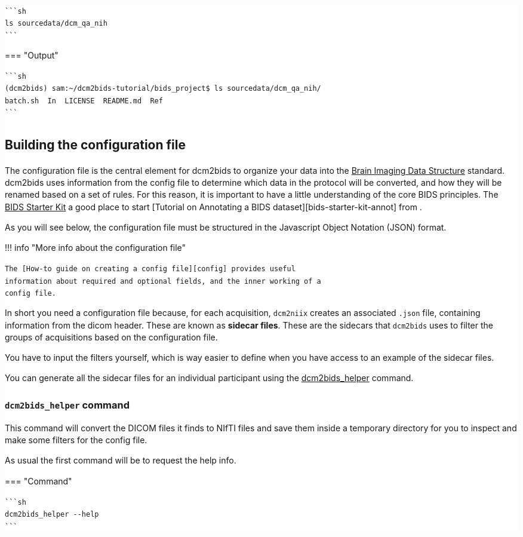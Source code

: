     ```sh
    ls sourcedata/dcm_qa_nih
    ```

=== "Output"

    ```sh
    (dcm2bids) sam:~/dcm2bids-tutorial/bids_project$ ls sourcedata/dcm_qa_nih/
    batch.sh  In  LICENSE  README.md  Ref
    ```

## Building the configuration file

The configuration file is the central element for dcm2bids to organize your data
into the [Brain Imaging Data Structure][bids-spec] standard. dcm2bids uses
information from the config file to determine which data in the protocol will be
converted, and how they will be renamed based on a set of rules. For this
reason, it is important to have a little understanding of the core BIDS
principles. The [BIDS Starter Kit][bids-starter-kit] a good place to start
[Tutorial on Annotating a BIDS dataset][bids-starter-kit-annot] from .

As you will see below, the configuration file must be structured in the
Javascript Object Notation (JSON) format.

!!! info "More info about the configuration file"

    The [How-to guide on creating a config file][config] provides useful
    information about required and optional fields, and the inner working of a
    config file.

In short you need a configuration file because, for each acquisition, `dcm2niix`
creates an associated `.json` file, containing information from the dicom
header. These are known as **sidecar files**. These are the sidecars that
`dcm2bids` uses to filter the groups of acquisitions based on the configuration
file.

You have to input the filters yourself, which is way easier to define when you
have access to an example of the sidecar files.

You can generate all the sidecar files for an individual participant using the
[dcm2bids_helper](/use-main-commands.md#tools) command.

### `dcm2bids_helper` command

This command will convert the DICOM files it finds to NIfTI files and save them
inside a temporary directory for you to inspect and make some filters for the
config file.

As usual the first command will be to request the help info.

=== "Command"

    ```sh
    dcm2bids_helper --help
    ```


[bids-spec]: https://bids-specification.readthedocs.io/en/stable/
[bids-starter-kit]: https://bids-standard.github.io/bids-starter-kit/
[dcm_qc_nih]: https://github.com/neurolabusc/dcm_qa_nih
[config]: ../how-to/create-config-file.md